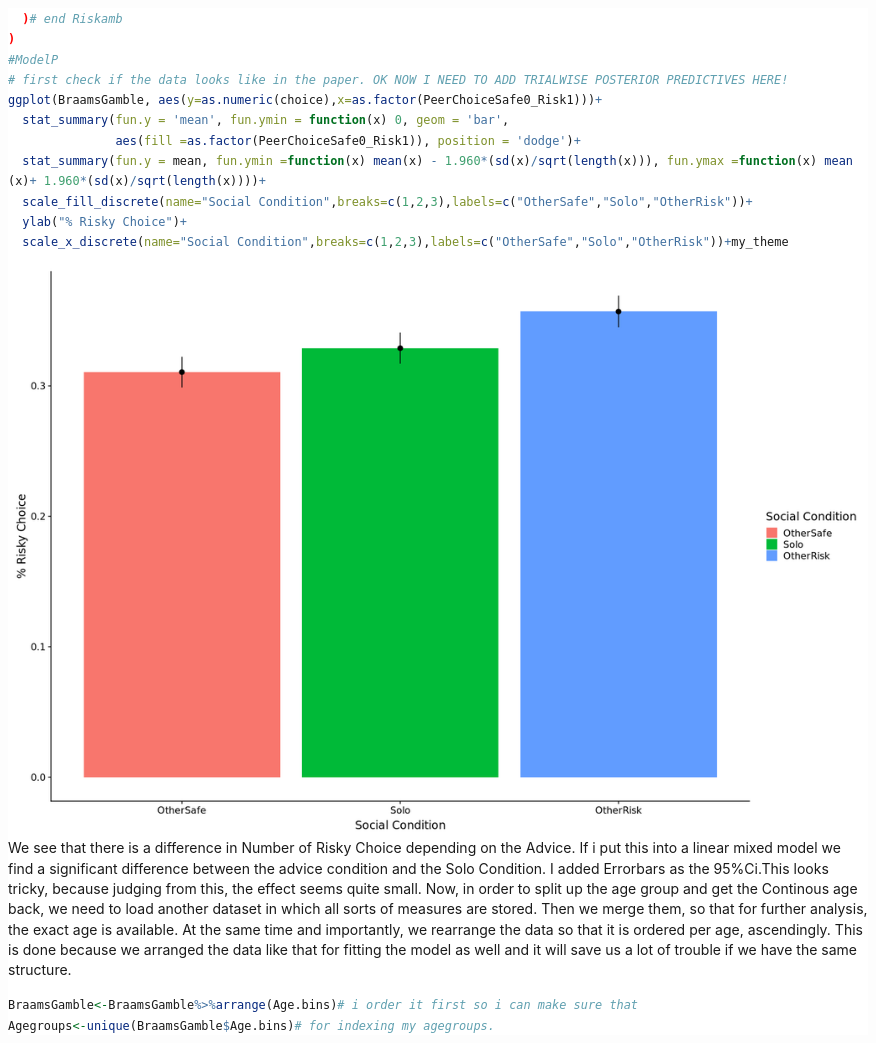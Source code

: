 ``` r
  )# end Riskamb
)
#ModelP
# first check if the data looks like in the paper. OK NOW I NEED TO ADD TRIALWISE POSTERIOR PREDICTIVES HERE!
ggplot(BraamsGamble, aes(y=as.numeric(choice),x=as.factor(PeerChoiceSafe0_Risk1)))+
  stat_summary(fun.y = 'mean', fun.ymin = function(x) 0, geom = 'bar', 
               aes(fill =as.factor(PeerChoiceSafe0_Risk1)), position = 'dodge')+
  stat_summary(fun.y = mean, fun.ymin =function(x) mean(x) - 1.960*(sd(x)/sqrt(length(x))), fun.ymax =function(x) mean(x)+ 1.960*(sd(x)/sqrt(length(x))))+
  scale_fill_discrete(name="Social Condition",breaks=c(1,2,3),labels=c("OtherSafe","Solo","OtherRisk"))+
  ylab("% Risky Choice")+
  scale_x_discrete(name="Social Condition",breaks=c(1,2,3),labels=c("OtherSafe","Solo","OtherRisk"))+my_theme
```

<img src="Braams_AnalyzeFittedData_files/figure-markdown_github/unnamed-chunk-1-1.png" style="display: block; margin: auto;" /> We see that there is a difference in Number of Risky Choice depending on the Advice. If i put this into a linear mixed model we find a significant difference between the advice condition and the Solo Condition. I added Errorbars as the 95%Ci.This looks tricky, because judging from this, the effect seems quite small. Now, in order to split up the age group and get the Continous age back, we need to load another dataset in which all sorts of measures are stored. Then we merge them, so that for further analysis, the exact age is available. At the same time and importantly, we rearrange the data so that it is ordered per age, ascendingly. This is done because we arranged the data like that for fitting the model as well and it will save us a lot of trouble if we have the same structure.

``` r
BraamsGamble<-BraamsGamble%>%arrange(Age.bins)# i order it first so i can make sure that 
Agegroups<-unique(BraamsGamble$Age.bins)# for indexing my agegroups.
```
